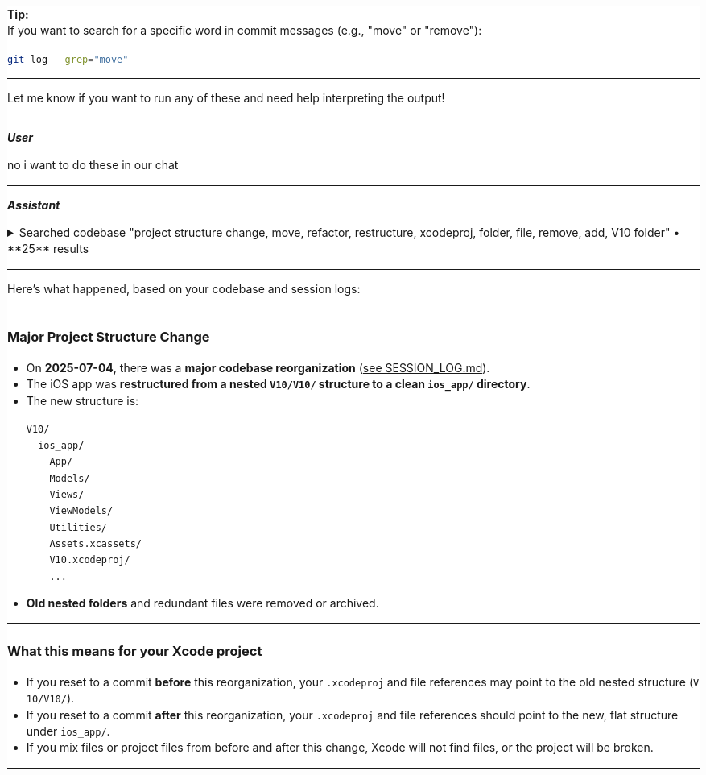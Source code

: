 
**Tip:**  
If you want to search for a specific word in commit messages (e.g., "move" or "remove"):
```sh
git log --grep="move"
```

---

Let me know if you want to run any of these and need help interpreting the output!

---

_**User**_

no i want to do these in our chat

---

_**Assistant**_

<details><summary>Searched codebase "project structure change, move, refactor, restructure, xcodeproj, folder, file, remove, add, V10 folder" • **25** results</summary></details>

---

Here’s what happened, based on your codebase and session logs:

---

### Major Project Structure Change

- On **2025-07-04**, there was a **major codebase reorganization** ([see SESSION_LOG.md](#)).
- The iOS app was **restructured from a nested `V10/V10/` structure to a clean `ios_app/` directory**.
- The new structure is:
  ```
  V10/
    ios_app/
      App/
      Models/
      Views/
      ViewModels/
      Utilities/
      Assets.xcassets/
      V10.xcodeproj/
      ...
  ```
- **Old nested folders** and redundant files were removed or archived.

---

### What this means for your Xcode project

- If you reset to a commit **before** this reorganization, your `.xcodeproj` and file references may point to the old nested structure (`V10/V10/`).
- If you reset to a commit **after** this reorganization, your `.xcodeproj` and file references should point to the new, flat structure under `ios_app/`.
- If you mix files or project files from before and after this change, Xcode will not find files, or the project will be broken.

---